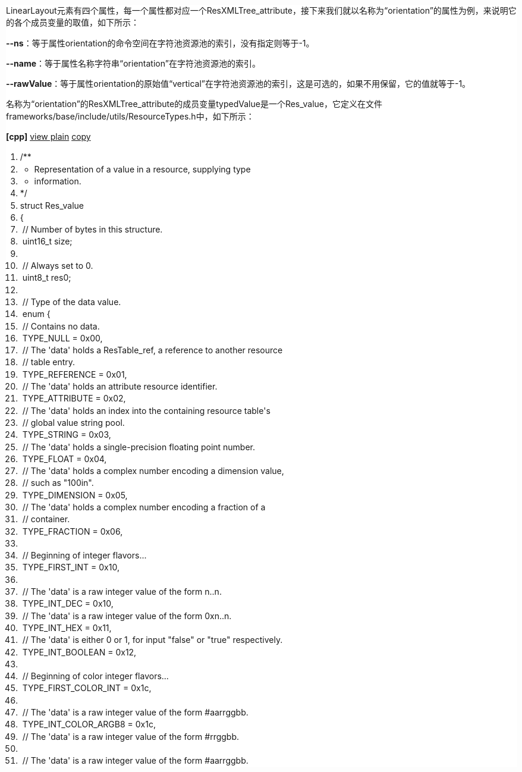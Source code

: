 ​        LinearLayout元素有四个属性，每一个属性都对应一个ResXMLTree_attribute，接下来我们就以名称为“orientation”的属性为例，来说明它的各个成员变量的取值，如下所示：

​        **--ns**：等于属性orientation的命令空间在字符池资源池的索引，没有指定则等于-1。

​        **--name**：等于属性名称字符串“orientation”在字符池资源池的索引。

​        **--rawValue**：等于属性orientation的原始值“vertical”在字符池资源池的索引，这是可选的，如果不用保留，它的值就等于-1。

​        名称为“orientation”的ResXMLTree_attribute的成员变量typedValue是一个Res_value，它定义在文件frameworks/base/include/utils/ResourceTypes.h中，如下所示：

**[cpp]** [view plain](http://blog.csdn.net/luoshengyang/article/details/8744683#) [copy](http://blog.csdn.net/luoshengyang/article/details/8744683#)

1. /** 
2.  * Representation of a value in a resource, supplying type 
3.  * information. 
4.  */  
5. struct Res_value  
6. {  
7. ​    // Number of bytes in this structure.  
8. ​    uint16_t size;  
9.   
10. ​    // Always set to 0.  
11. ​    uint8_t res0;  
12.   
13. ​    // Type of the data value.  
14. ​    enum {  
15. ​        // Contains no data.  
16. ​        TYPE_NULL = 0x00,  
17. ​        // The 'data' holds a ResTable_ref, a reference to another resource  
18. ​        // table entry.  
19. ​        TYPE_REFERENCE = 0x01,  
20. ​        // The 'data' holds an attribute resource identifier.  
21. ​        TYPE_ATTRIBUTE = 0x02,  
22. ​        // The 'data' holds an index into the containing resource table's  
23. ​        // global value string pool.  
24. ​        TYPE_STRING = 0x03,  
25. ​        // The 'data' holds a single-precision floating point number.  
26. ​        TYPE_FLOAT = 0x04,  
27. ​        // The 'data' holds a complex number encoding a dimension value,  
28. ​        // such as "100in".  
29. ​        TYPE_DIMENSION = 0x05,  
30. ​        // The 'data' holds a complex number encoding a fraction of a  
31. ​        // container.  
32. ​        TYPE_FRACTION = 0x06,  
33.   
34. ​        // Beginning of integer flavors...  
35. ​        TYPE_FIRST_INT = 0x10,  
36.   
37. ​        // The 'data' is a raw integer value of the form n..n.  
38. ​        TYPE_INT_DEC = 0x10,  
39. ​        // The 'data' is a raw integer value of the form 0xn..n.  
40. ​        TYPE_INT_HEX = 0x11,  
41. ​        // The 'data' is either 0 or 1, for input "false" or "true" respectively.  
42. ​        TYPE_INT_BOOLEAN = 0x12,  
43.   
44. ​        // Beginning of color integer flavors...  
45. ​        TYPE_FIRST_COLOR_INT = 0x1c,  
46.   
47. ​        // The 'data' is a raw integer value of the form #aarrggbb.  
48. ​        TYPE_INT_COLOR_ARGB8 = 0x1c,  
49. ​        // The 'data' is a raw integer value of the form #rrggbb.  
50.   
51. ​        // The 'data' is a raw integer value of the form #aarrggbb.  
